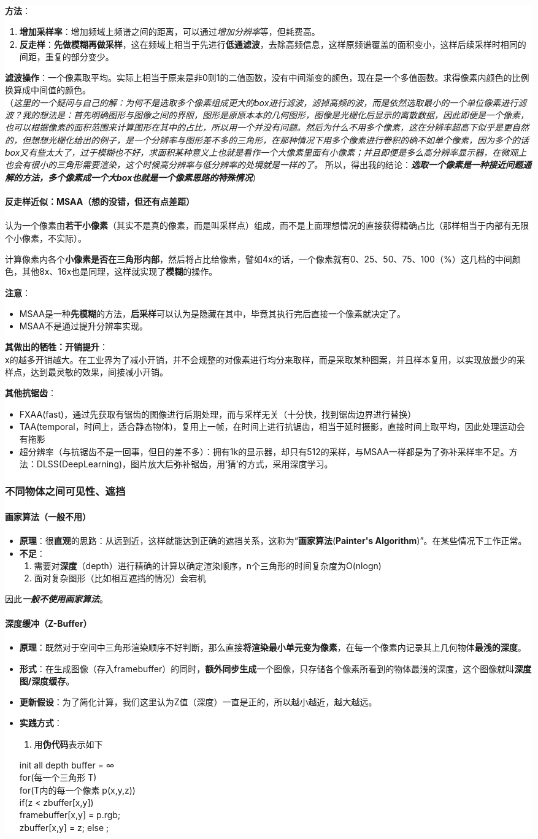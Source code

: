 **方法**：  
1. **增加采样率**：增加频域上频谱之间的距离，可以通过*增加分辨率*等，但耗费高。  
2. **反走样**：**先做模糊再做采样**，这在频域上相当于先进行**低通滤波**，去除高频信息，这样原频谱覆盖的面积变小，这样后续采样时相同的间距，重复的部分变少。  

 **滤波操作**：一个像素取平均。实际上相当于原来是非0则1的二值函数，没有中间渐变的颜色，现在是一个多值函数。求得像素内颜色的比例换算成中间值的颜色。  
（*这里的一个疑问与自己的解：为何不是选取多个像素组成更大的box进行滤波，滤掉高频的波，而是依然选取最小的一个单位像素进行滤波？我的想法是：首先明确图形与图像之间的界限，图形是原原本本的几何图形，图像是光栅化后显示的离散数据，因此即便是一个像素，也可以根据像素的面积范围来计算图形在其中的占比，所以用一个并没有问题。然后为什么不用多个像素，这在分辨率超高下似乎是更自然的，但想想光栅化给出的例子，是一个分辨率与图形差不多的三角形，在那种情况下用多个像素进行卷积的确不如单个像素，因为多个的话box又有些太大了，过于模糊也不好，求面积某种意义上也就是看作一个大像素里面有小像素；并且即便是多么高分辨率显示器，在微观上也会有很小的三角形需要渲染，这个时候高分辨率与低分辨率的处境就是一样的了。*
所以，得出我的结论：***选取一个像素是一种接近问题通解的方法，多个像素成一个大box也就是一个像素思路的特殊情况***）

#### 反走样近似：MSAA（想的没错，但还有点差距）

认为一个像素由**若干小像素**（其实不是真的像素，而是叫采样点）组成，而不是上面理想情况的直接获得精确占比（那样相当于内部有无限个小像素，不实际）。  

计算像素内各个**小像素是否在三角形内部**，然后将占比给像素，譬如4x的话，一个像素就有0、25、50、75、100（%）这几档的中间颜色，其他8x、16x也是同理，这样就实现了**模糊**的操作。  

**注意**：  
+ MSAA是一种**先模糊**的方法，**后采样**可以认为是隐藏在其中，毕竟其执行完后直接一个像素就决定了。
+ MSAA不是通过提升分辨率实现。

**其做出的牺牲：开销提升**：  
x的越多开销越大。在工业界为了减小开销，并不会规整的对像素进行均分来取样，而是采取某种图案，并且样本复用，以实现放最少的采样点，达到最灵敏的效果，间接减小开销。

**其他抗锯齿**：  
+ FXAA(fast)，通过先获取有锯齿的图像进行后期处理，而与采样无关（十分快，找到锯齿边界进行替换）  
+ TAA(temporal，时间上，适合静态物体)，复用上一帧，在时间上进行抗锯齿，相当于延时摄影，直接时间上取平均，因此处理运动会有拖影  
+ 超分辨率（与抗锯齿不是一回事，但目的差不多）：拥有1k的显示器，却只有512的采样，与MSAA一样都是为了弥补采样率不足。方法：DLSS(DeepLearning)，图片放大后弥补锯齿，用‘猜’的方式，采用深度学习。  

### 不同物体之间可见性、遮挡

#### 画家算法（一般不用）

+ **原理**：很**直观**的思路：从远到近，这样就能达到正确的遮挡关系，这称为“**画家算法**(**Painter's Algorithm**)”。在某些情况下工作正常。  
+ **不足**：  
	1. 需要对**深度**（depth）进行精确的计算以确定渲染顺序，n个三角形的时间复杂度为O(nlogn)  
	2. 面对复杂图形（比如相互遮挡的情况）会宕机  
	

因此***一般不使用画家算法***。  

#### 深度缓冲（Z-Buffer）

+ **原理**：既然对于空间中三角形渲染顺序不好判断，那么直接**将渲染最小单元变为像素**，在每一个像素内记录其上几何物体**最浅的深度**。  
+ **形式**：在生成图像（存入framebuffer）的同时，**额外同步生成**一个图像，只存储各个像素所看到的物体最浅的深度，这个图像就叫**深度图/深度缓存**。  
+ **更新假设**：为了简化计算，我们这里认为Z值（深度）一直是正的，所以越小越近，越大越远。
+ **实践方式**：  
	1. 用**伪代码**表示如下  
	
	init all depth buffer = ∞  
	for(每一个三角形 T)  
	for(T内的每一个像素 p(x,y,z))  
	if(z < zbuffer\[x,y\])  
	framebuffer\[x,y\] = p.rgb;  
	zbuffer\[x,y\] = z;
	else ;
